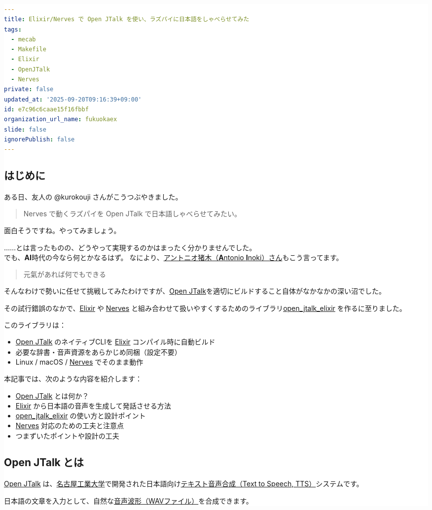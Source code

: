 ```yaml
---
title: Elixir/Nerves で Open JTalk を使い、ラズパイに日本語をしゃべらせてみた
tags:
  - mecab
  - Makefile
  - Elixir
  - OpenJTalk
  - Nerves
private: false
updated_at: '2025-09-20T09:16:39+09:00'
id: e7c96c6caae15f16fbbf
organization_url_name: fukuokaex
slide: false
ignorePublish: false
---
```

## はじめに

ある日、友人の @kurokouji さんがこうつぶやきました。

> Nerves で動くラズパイを Open JTalk で日本語しゃべらせてみたい。

面白そうですね。やってみましょう。

……とは言ったものの、どうやって実現するのかはまったく分かりませんでした。  
でも、**AI**時代の今なら何とかなるはず。
なにより、[アントニオ猪木（**A**ntonio **I**noki）さん][Antonio Inoki]もこう言ってます。

> 元氣があれば何でもできる

そんなわけで勢いに任せて挑戦してみたわけですが、[Open JTalk]を適切にビルドすること自体がなかなかの深い沼でした。

その試行錯誤のなかで、[Elixir] や [Nerves] と組み合わせて扱いやすくするためのライブラリ[open_jtalk_elixir] を作るに至りました。

このライブラリは：

- [Open JTalk] のネイティブCLIを [Elixir] コンパイル時に自動ビルド
- 必要な辞書・音声資源をあらかじめ同梱（設定不要）
- Linux / macOS / [Nerves] でそのまま動作

本記事では、次のような内容を紹介します：

- [Open JTalk] とは何か？
- [Elixir] から日本語の音声を生成して発話させる方法
- [open_jtalk_elixir] の使い方と設計ポイント
- [Nerves] 対応のための工夫と注意点
- つまずいたポイントや設計の工夫

[Elixir]: https://elixir-lang.org/
[Nerves]: https://nerves-project.org/
[open_jtalk_elixir]: https://hex.pm/packages/open_jtalk_elixir
[Open JTalk]: https://open-jtalk.sp.nitech.ac.jp/ 
[Antonio Inoki]: https://www.google.co.jp/search?q=antonio+inoki
[raspberrypi.org/computers]: https://www.raspberrypi.org/computers
[名古屋工業大学]: https://www.nitech.ac.jp/
[Text to Speech]: https://www.google.com/search?q=text+to+speech+%E3%81%A8%E3%81%AF
[WAVファイル]: https://www.google.com/search?q=WAVファイル+%E3%81%A8%E3%81%AF
[HMM/DNN-based Speech Synthesis System (HTS)]: https://hts.sp.nitech.ac.jp/
[MeCab]: https://taku910.github.io/mecab/
[HTS Engine]: https://hts-engine.sourceforge.net/

## Open JTalk とは

[Open JTalk] は、[名古屋工業大学]で開発された日本語向け[テキスト音声合成（Text to Speech, TTS）][Text to Speech]システムです。

日本語の文章を入力として、自然な[音声波形（WAVファイル）][WAVファイル]を合成できます。
